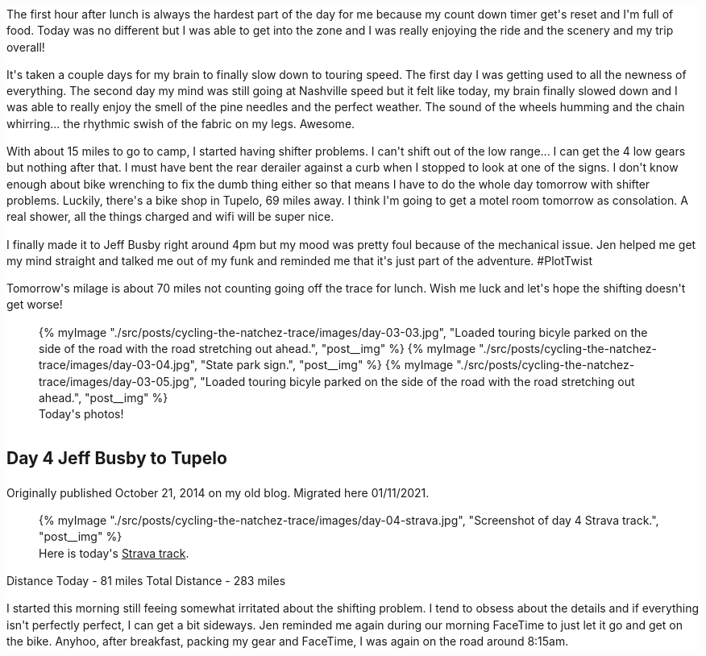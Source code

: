 The first hour after lunch is always the hardest part of the day for me because my count down timer get's reset and I'm full of food. Today was no different but I was able to get into the zone and I was really enjoying the ride and the scenery and my trip overall!

It's taken a couple days for my brain to finally slow down to touring speed. The first day I was getting used to all the newness of everything. The second day my mind was still going at Nashville speed but it felt like today, my brain finally slowed down and I was able to really enjoy the smell of the pine needles and the perfect weather. The sound of the wheels humming and the chain whirring... the rhythmic swish of the fabric on my legs. Awesome.

With about 15 miles to go to camp, I started having shifter problems. I can't shift out of the low range... I can get the 4 low gears but nothing after that. I must have bent the rear derailer against a curb when I stopped to look at one of the signs. I don't know enough about bike wrenching to fix the dumb thing either so that means I have to do the whole day tomorrow with shifter problems. Luckily, there's a bike shop in Tupelo, 69 miles away. I think I'm going to get a motel room tomorrow as consolation. A real shower, all the things charged and wifi will be super nice.

I finally made it to Jeff Busby right around 4pm but my mood was pretty foul because of the mechanical issue. Jen helped me get my mind straight and talked me out of my funk and reminded me that it's just part of the adventure. #PlotTwist

Tomorrow's milage is about 70 miles not counting going off the trace for lunch. Wish me luck and let's hope the shifting doesn't get worse!

<figure>
    {% myImage "./src/posts/cycling-the-natchez-trace/images/day-03-03.jpg", "Loaded touring bicyle parked on the side of the road with the road stretching out ahead.", "post__img" %}
    {% myImage "./src/posts/cycling-the-natchez-trace/images/day-03-04.jpg", "State park sign.", "post__img" %}
    {% myImage "./src/posts/cycling-the-natchez-trace/images/day-03-05.jpg", "Loaded touring bicyle parked on the side of the road with the road stretching out ahead.", "post__img" %}
    <figcaption>Today's photos!</figcaption>
</figure>

## Day 4 Jeff Busby to Tupelo

<aside class="post__callout">

Originally published October 21, 2014 on my old blog. Migrated here 01/11/2021.

</aside>

<figure>
    {% myImage "./src/posts/cycling-the-natchez-trace/images/day-04-strava.jpg", "Screenshot of day 4 Strava track.", "post__img" %}
    <figcaption>Here is today's <a href="https://www.strava.com/activities/day-4-jeff-busby-to-tupelo-210203678">Strava track</a>.</figcaption>
</figure>

Distance Today - 81 miles Total Distance - 283 miles

I started this morning still feeing somewhat irritated about the shifting problem. I tend to obsess about the details and if everything isn't perfectly perfect, I can get a bit sideways. Jen reminded me again during our morning FaceTime to just let it go and get on the bike. Anyhoo, after breakfast, packing my gear and FaceTime, I was again on the road around 8:15am.
